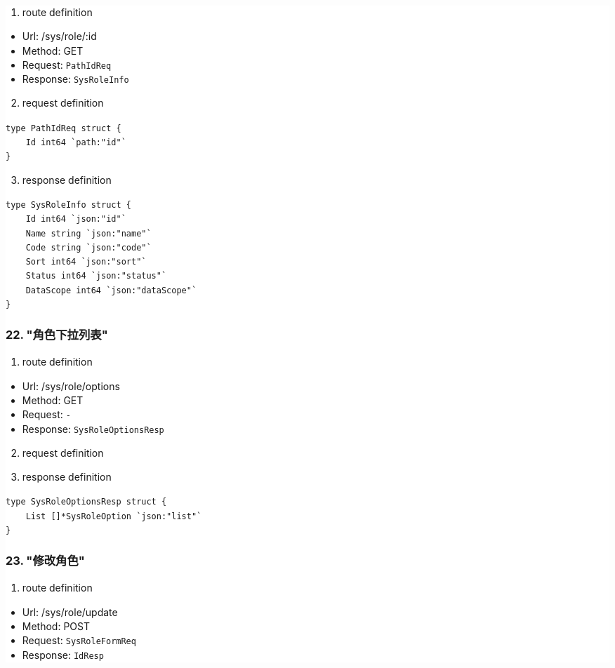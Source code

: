 1. route definition

- Url: /sys/role/:id
- Method: GET
- Request: `PathIdReq`
- Response: `SysRoleInfo`

2. request definition



```golang
type PathIdReq struct {
	Id int64 `path:"id"`
}
```


3. response definition



```golang
type SysRoleInfo struct {
	Id int64 `json:"id"`
	Name string `json:"name"`
	Code string `json:"code"`
	Sort int64 `json:"sort"`
	Status int64 `json:"status"`
	DataScope int64 `json:"dataScope"`
}
```

### 22. "角色下拉列表"

1. route definition

- Url: /sys/role/options
- Method: GET
- Request: `-`
- Response: `SysRoleOptionsResp`

2. request definition



3. response definition



```golang
type SysRoleOptionsResp struct {
	List []*SysRoleOption `json:"list"`
}
```

### 23. "修改角色"

1. route definition

- Url: /sys/role/update
- Method: POST
- Request: `SysRoleFormReq`
- Response: `IdResp`
